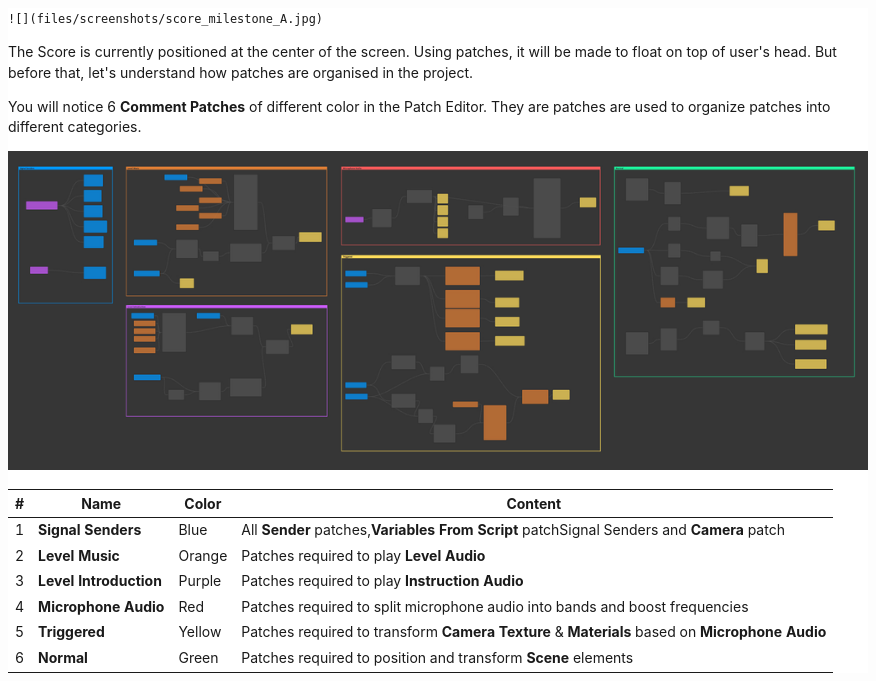     ![](files/screenshots/score_milestone_A.jpg)

The Score is currently positioned at the center of the screen. Using patches, it will be made to float on top of user's head. But before that, let's understand how  patches are organised in the project.

You will notice 6 **Comment Patches** of different color in the Patch Editor.
They are patches are used to organize patches into different categories.

![comment_patch.jpg](files/screenshots/comment_patch.jpg)



| # | Name | Color  | Content | 
| --- | --- | --- | --- | 
| 1 | **Signal Senders** | Blue |  All **Sender** patches,**Variables From Script** patchSignal Senders and **Camera** patch |
| 2 | **Level Music** | Orange | Patches required to play **Level Audio**  |
| 3 | **Level Introduction** | Purple | Patches required to play **Instruction Audio**  |
| 4 | **Microphone Audio** | Red | Patches required to split microphone audio into bands and boost frequencies  |
| 5 | **Triggered** | Yellow | Patches required to transform **Camera Texture** & **Materials** based on **Microphone Audio** |
| 6 | **Normal** | Green | Patches required to position and transform **Scene** elements  |
